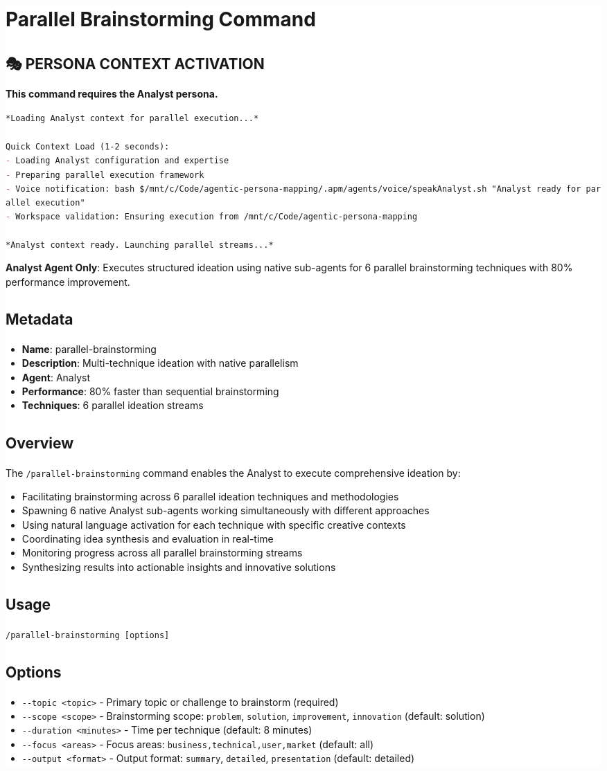 # Parallel Brainstorming Command

## 🎭 PERSONA CONTEXT ACTIVATION

**This command requires the Analyst persona.**

```markdown
*Loading Analyst context for parallel execution...*

Quick Context Load (1-2 seconds):
- Loading Analyst configuration and expertise
- Preparing parallel execution framework
- Voice notification: bash $/mnt/c/Code/agentic-persona-mapping/.apm/agents/voice/speakAnalyst.sh "Analyst ready for parallel execution"
- Workspace validation: Ensuring execution from /mnt/c/Code/agentic-persona-mapping

*Analyst context ready. Launching parallel streams...*
```


**Analyst Agent Only**: Executes structured ideation using native sub-agents for 6 parallel brainstorming techniques with 80% performance improvement.

## Metadata
- **Name**: parallel-brainstorming
- **Description**: Multi-technique ideation with native parallelism
- **Agent**: Analyst
- **Performance**: 80% faster than sequential brainstorming
- **Techniques**: 6 parallel ideation streams

## Overview

The `/parallel-brainstorming` command enables the Analyst to execute comprehensive ideation by:
- Facilitating brainstorming across 6 parallel ideation techniques and methodologies
- Spawning 6 native Analyst sub-agents working simultaneously with different approaches
- Using natural language activation for each technique with specific creative contexts
- Coordinating idea synthesis and evaluation in real-time
- Monitoring progress across all parallel brainstorming streams
- Synthesizing results into actionable insights and innovative solutions

## Usage

```
/parallel-brainstorming [options]
```

## Options

- `--topic <topic>` - Primary topic or challenge to brainstorm (required)
- `--scope <scope>` - Brainstorming scope: `problem`, `solution`, `improvement`, `innovation` (default: solution)
- `--duration <minutes>` - Time per technique (default: 8 minutes)
- `--focus <areas>` - Focus areas: `business,technical,user,market` (default: all)
- `--output <format>` - Output format: `summary`, `detailed`, `presentation` (default: detailed)
